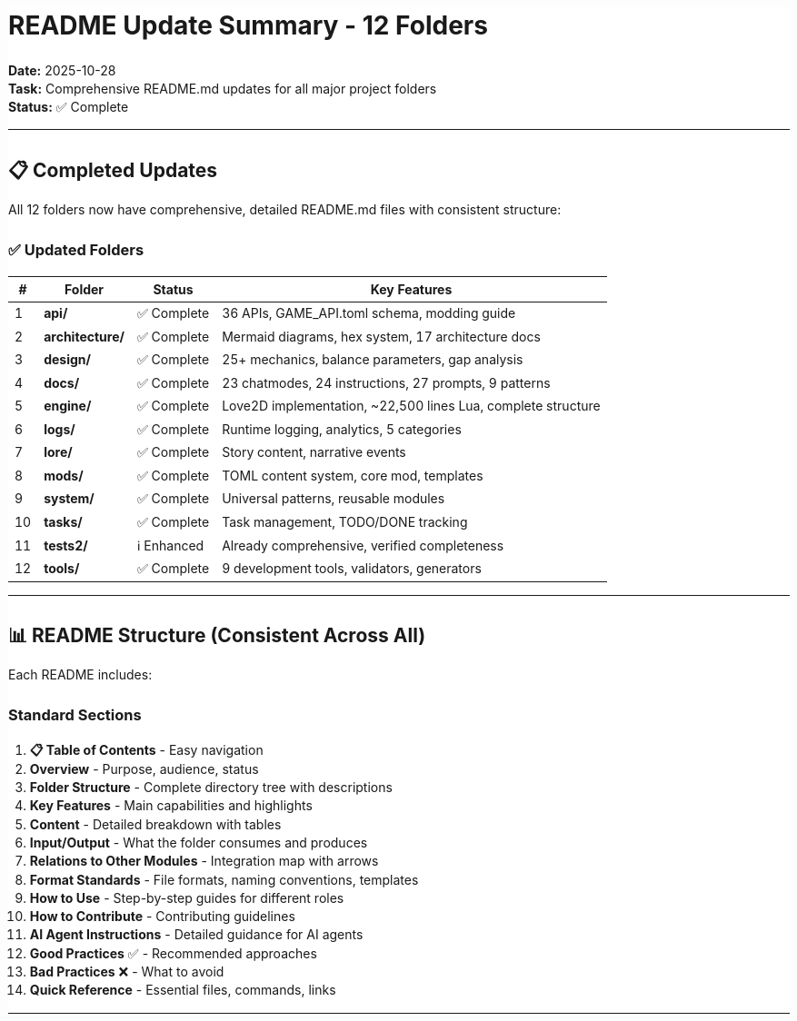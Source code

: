 # README Update Summary - 12 Folders

**Date:** 2025-10-28  
**Task:** Comprehensive README.md updates for all major project folders  
**Status:** ✅ Complete

---

## 📋 Completed Updates

All 12 folders now have comprehensive, detailed README.md files with consistent structure:

### ✅ Updated Folders

| # | Folder | Status | Key Features |
|---|--------|--------|--------------|
| 1 | **api/** | ✅ Complete | 36 APIs, GAME_API.toml schema, modding guide |
| 2 | **architecture/** | ✅ Complete | Mermaid diagrams, hex system, 17 architecture docs |
| 3 | **design/** | ✅ Complete | 25+ mechanics, balance parameters, gap analysis |
| 4 | **docs/** | ✅ Complete | 23 chatmodes, 24 instructions, 27 prompts, 9 patterns |
| 5 | **engine/** | ✅ Complete | Love2D implementation, ~22,500 lines Lua, complete structure |
| 6 | **logs/** | ✅ Complete | Runtime logging, analytics, 5 categories |
| 7 | **lore/** | ✅ Complete | Story content, narrative events |
| 8 | **mods/** | ✅ Complete | TOML content system, core mod, templates |
| 9 | **system/** | ✅ Complete | Universal patterns, reusable modules |
| 10 | **tasks/** | ✅ Complete | Task management, TODO/DONE tracking |
| 11 | **tests2/** | ℹ️ Enhanced | Already comprehensive, verified completeness |
| 12 | **tools/** | ✅ Complete | 9 development tools, validators, generators |

---

## 📊 README Structure (Consistent Across All)

Each README includes:

### Standard Sections

1. **📋 Table of Contents** - Easy navigation
2. **Overview** - Purpose, audience, status
3. **Folder Structure** - Complete directory tree with descriptions
4. **Key Features** - Main capabilities and highlights
5. **Content** - Detailed breakdown with tables
6. **Input/Output** - What the folder consumes and produces
7. **Relations to Other Modules** - Integration map with arrows
8. **Format Standards** - File formats, naming conventions, templates
9. **How to Use** - Step-by-step guides for different roles
10. **How to Contribute** - Contributing guidelines
11. **AI Agent Instructions** - Detailed guidance for AI agents
12. **Good Practices** ✅ - Recommended approaches
13. **Bad Practices** ❌ - What to avoid
14. **Quick Reference** - Essential files, commands, links

---